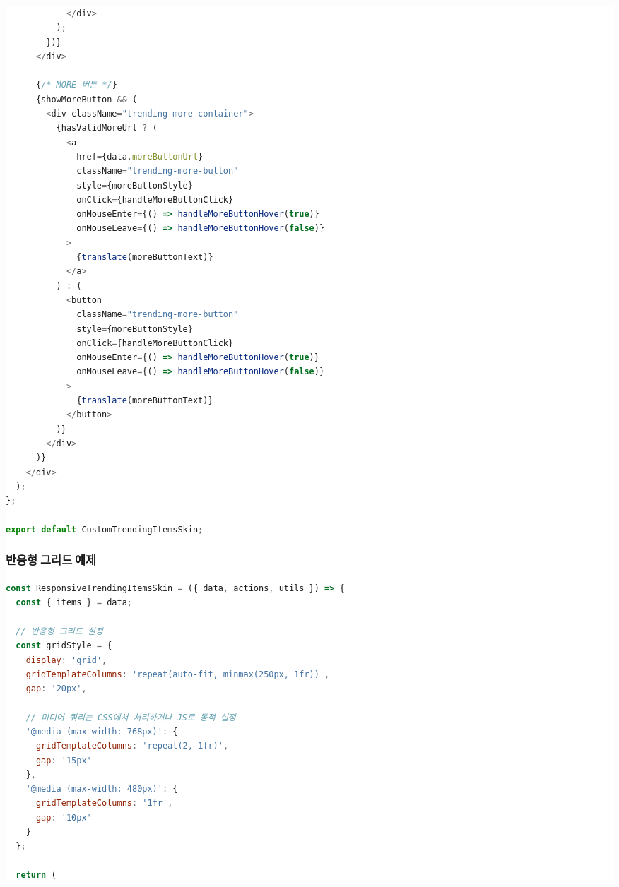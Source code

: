 ```javascript
            </div>
          );
        })}
      </div>

      {/* MORE 버튼 */}
      {showMoreButton && (
        <div className="trending-more-container">
          {hasValidMoreUrl ? (
            <a 
              href={data.moreButtonUrl}
              className="trending-more-button"
              style={moreButtonStyle}
              onClick={handleMoreButtonClick}
              onMouseEnter={() => handleMoreButtonHover(true)}
              onMouseLeave={() => handleMoreButtonHover(false)}
            >
              {translate(moreButtonText)}
            </a>
          ) : (
            <button 
              className="trending-more-button"
              style={moreButtonStyle}
              onClick={handleMoreButtonClick}
              onMouseEnter={() => handleMoreButtonHover(true)}
              onMouseLeave={() => handleMoreButtonHover(false)}
            >
              {translate(moreButtonText)}
            </button>
          )}
        </div>
      )}
    </div>
  );
};

export default CustomTrendingItemsSkin;
```

### 반응형 그리드 예제

```javascript
const ResponsiveTrendingItemsSkin = ({ data, actions, utils }) => {
  const { items } = data;

  // 반응형 그리드 설정
  const gridStyle = {
    display: 'grid',
    gridTemplateColumns: 'repeat(auto-fit, minmax(250px, 1fr))',
    gap: '20px',
    
    // 미디어 쿼리는 CSS에서 처리하거나 JS로 동적 설정
    '@media (max-width: 768px)': {
      gridTemplateColumns: 'repeat(2, 1fr)',
      gap: '15px'
    },
    '@media (max-width: 480px)': {
      gridTemplateColumns: '1fr',
      gap: '10px'
    }
  };

  return (
```